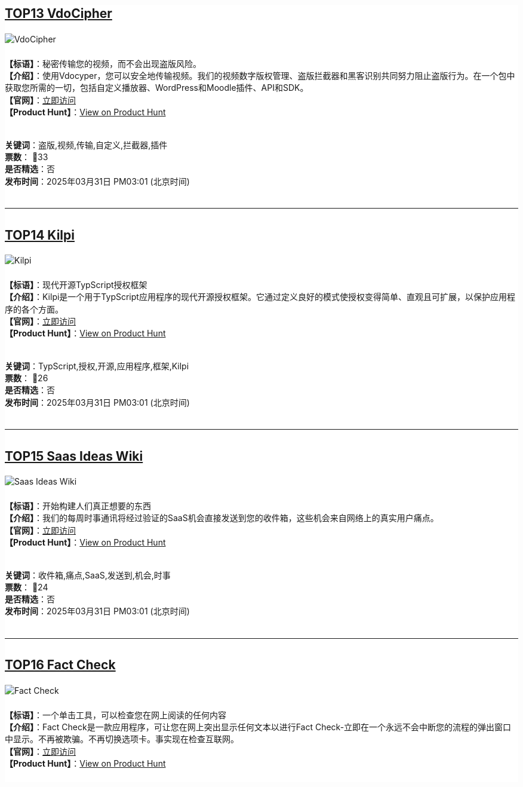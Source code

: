 ## [TOP13    VdoCipher](https://www.producthunt.com/posts/vdocipher)
![VdoCipher](https://ph-files.imgix.net/466b795d-7e10-4c49-ba71-9335bbf025fd.png?auto=format&fit=crop&frame=1&h=512&w=1024)<br /><br />
**【标语】**：秘密传输您的视频，而不会出现盗版风险。<br />
**【介绍】**：使用Vdocyper，您可以安全地传输视频。我们的视频数字版权管理、盗版拦截器和黑客识别共同努力阻止盗版行为。在一个包中获取您所需的一切，包括自定义播放器、WordPress和Moodle插件、API和SDK。<br />
**【官网】**：[立即访问](https://www.producthunt.com/r/RQG3LFY45FBFIY)<br />
**【Product Hunt】**：[View on Product Hunt](https://www.producthunt.com/posts/vdocipher)<br /><br />

**关键词**：盗版,视频,传输,自定义,拦截器,插件<br />
**票数**： 🔺33<br />
**是否精选**：否<br />
**发布时间**：2025年03月31日 PM03:01 (北京时间)<br /><br />

---

## [TOP14    Kilpi](https://www.producthunt.com/posts/kilpi)
![Kilpi](https://ph-files.imgix.net/930fd93e-6c85-400e-a4b5-0cbff9bdbf53.png?auto=format&fit=crop&frame=1&h=512&w=1024)<br /><br />
**【标语】**：现代开源TypScript授权框架<br />
**【介绍】**：Kilpi是一个用于TypScript应用程序的现代开源授权框架。它通过定义良好的模式使授权变得简单、直观且可扩展，以保护应用程序的各个方面。<br />
**【官网】**：[立即访问](https://www.producthunt.com/r/PTAL6OCPRO25BE)<br />
**【Product Hunt】**：[View on Product Hunt](https://www.producthunt.com/posts/kilpi)<br /><br />

**关键词**：TypScript,授权,开源,应用程序,框架,Kilpi<br />
**票数**： 🔺26<br />
**是否精选**：否<br />
**发布时间**：2025年03月31日 PM03:01 (北京时间)<br /><br />

---

## [TOP15    Saas Ideas Wiki](https://www.producthunt.com/posts/saas-ideas-wiki)
![Saas Ideas Wiki](https://ph-files.imgix.net/fb8d0787-0bc5-4557-b183-17baa5e2f14f.png?auto=format&fit=crop&frame=1&h=512&w=1024)<br /><br />
**【标语】**：开始构建人们真正想要的东西<br />
**【介绍】**：我们的每周时事通讯将经过验证的SaaS机会直接发送到您的收件箱，这些机会来自网络上的真实用户痛点。<br />
**【官网】**：[立即访问](https://www.producthunt.com/r/KVJJXINJJ2MLP3)<br />
**【Product Hunt】**：[View on Product Hunt](https://www.producthunt.com/posts/saas-ideas-wiki)<br /><br />

**关键词**：收件箱,痛点,SaaS,发送到,机会,时事<br />
**票数**： 🔺24<br />
**是否精选**：否<br />
**发布时间**：2025年03月31日 PM03:01 (北京时间)<br /><br />

---

## [TOP16    Fact Check](https://www.producthunt.com/posts/fact-check-2)
![Fact Check](https://ph-files.imgix.net/72c0700b-a195-46a2-a7ea-5cfa0d4794d0.png?auto=format&fit=crop&frame=1&h=512&w=1024)<br /><br />
**【标语】**：一个单击工具，可以检查您在网上阅读的任何内容<br />
**【介绍】**：Fact Check是一款应用程序，可让您在网上突出显示任何文本以进行Fact Check-立即在一个永远不会中断您的流程的弹出窗口中显示。不再被欺骗。不再切换选项卡。事实现在检查互联网。<br />
**【官网】**：[立即访问](https://www.producthunt.com/r/EMJO3W7ZA3ONGO)<br />
**【Product Hunt】**：[View on Product Hunt](https://www.producthunt.com/posts/fact-check-2)<br /><br />
